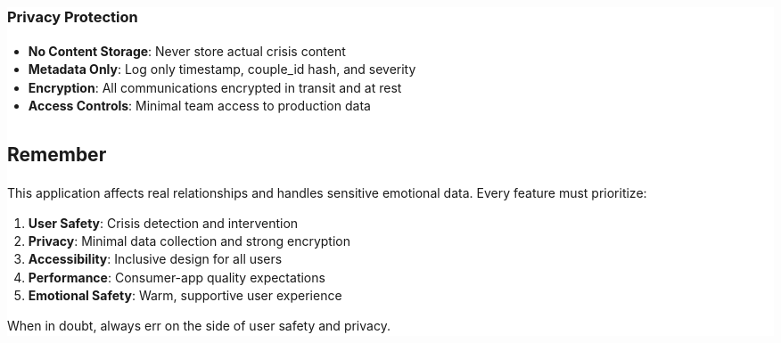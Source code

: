 ### Privacy Protection
- **No Content Storage**: Never store actual crisis content
- **Metadata Only**: Log only timestamp, couple_id hash, and severity
- **Encryption**: All communications encrypted in transit and at rest
- **Access Controls**: Minimal team access to production data

## Remember

This application affects real relationships and handles sensitive emotional data. Every feature must prioritize:
1. **User Safety**: Crisis detection and intervention
2. **Privacy**: Minimal data collection and strong encryption
3. **Accessibility**: Inclusive design for all users
4. **Performance**: Consumer-app quality expectations
5. **Emotional Safety**: Warm, supportive user experience

When in doubt, always err on the side of user safety and privacy.